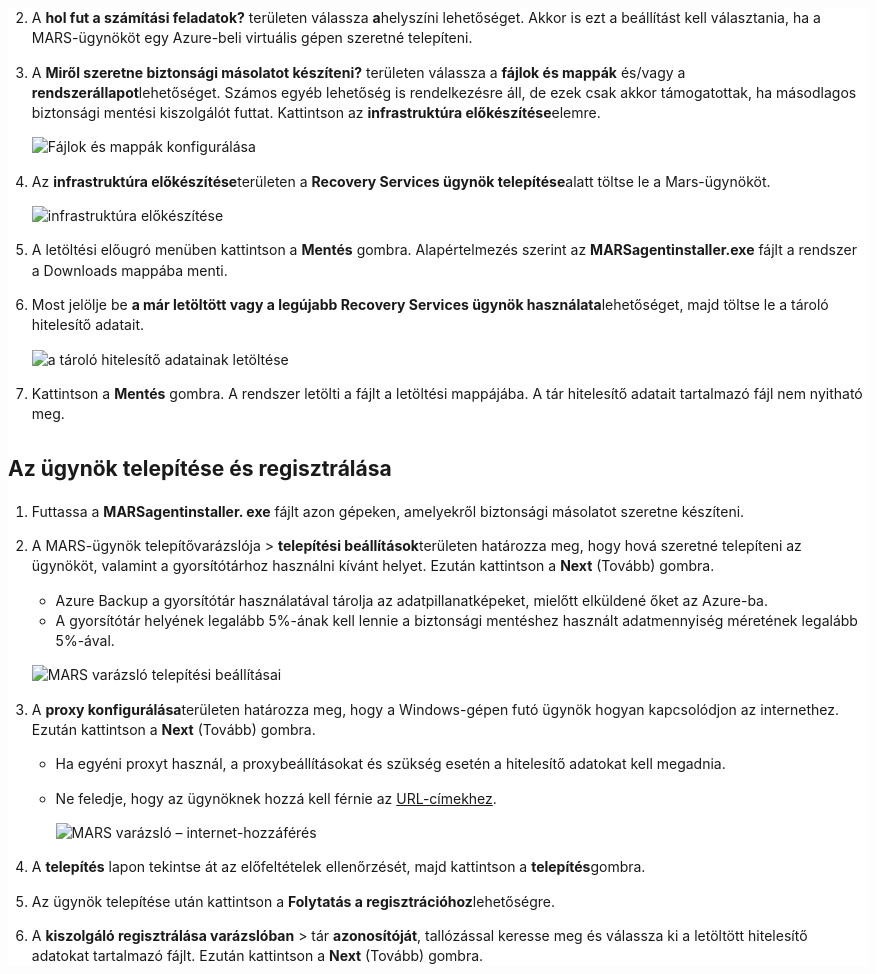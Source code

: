 2. A **hol fut a számítási feladatok?** területen válassza **a**helyszíni lehetőséget. Akkor is ezt a beállítást kell választania, ha a MARS-ügynököt egy Azure-beli virtuális gépen szeretné telepíteni.
3. A **Miről szeretne biztonsági másolatot készíteni?** területen válassza a **fájlok és mappák** és/vagy a **rendszerállapot**lehetőséget. Számos egyéb lehetőség is rendelkezésre áll, de ezek csak akkor támogatottak, ha másodlagos biztonsági mentési kiszolgálót futtat. Kattintson az **infrastruktúra előkészítése**elemre.

      ![Fájlok és mappák konfigurálása](./media/backup-try-azure-backup-in-10-mins/set-file-folder.png)

4. Az **infrastruktúra előkészítése**területen a **Recovery Services ügynök telepítése**alatt töltse le a Mars-ügynököt.

    ![infrastruktúra előkészítése](./media/backup-try-azure-backup-in-10-mins/choose-agent-for-server-client.png)

5. A letöltési előugró menüben kattintson a **Mentés** gombra. Alapértelmezés szerint az **MARSagentinstaller.exe** fájlt a rendszer a Downloads mappába menti.

6. Most jelölje be **a már letöltött vagy a legújabb Recovery Services ügynök használata**lehetőséget, majd töltse le a tároló hitelesítő adatait.

    ![a tároló hitelesítő adatainak letöltése](./media/backup-try-azure-backup-in-10-mins/download-vault-credentials.png)

7. Kattintson a **Mentés** gombra. A rendszer letölti a fájlt a letöltési mappájába. A tár hitelesítő adatait tartalmazó fájl nem nyitható meg.

## <a name="install-and-register-the-agent"></a>Az ügynök telepítése és regisztrálása

1. Futtassa a **MARSagentinstaller. exe** fájlt azon gépeken, amelyekről biztonsági másolatot szeretne készíteni.
2. A MARS-ügynök telepítővarázslója > **telepítési beállítások**területen határozza meg, hogy hová szeretné telepíteni az ügynököt, valamint a gyorsítótárhoz használni kívánt helyet. Ezután kattintson a **Next** (Tovább) gombra.
   * Azure Backup a gyorsítótár használatával tárolja az adatpillanatképeket, mielőtt elküldené őket az Azure-ba.
   * A gyorsítótár helyének legalább 5%-ának kell lennie a biztonsági mentéshez használt adatmennyiség méretének legalább 5%-ával.

    ![MARS varázsló telepítési beállításai](./media/backup-configure-vault/mars1.png)

3. A **proxy konfigurálása**területen határozza meg, hogy a Windows-gépen futó ügynök hogyan kapcsolódjon az internethez. Ezután kattintson a **Next** (Tovább) gombra.

   * Ha egyéni proxyt használ, a proxybeállításokat és szükség esetén a hitelesítő adatokat kell megadnia.
   * Ne feledje, hogy az ügynöknek hozzá kell férnie az [URL-címekhez](#verify-internet-access).

     ![MARS varázsló – internet-hozzáférés](./media/backup-configure-vault/mars2.png)

4. A **telepítés** lapon tekintse át az előfeltételek ellenőrzését, majd kattintson a **telepítés**gombra.
5. Az ügynök telepítése után kattintson a **Folytatás a regisztrációhoz**lehetőségre.
6. A **kiszolgáló regisztrálása varázslóban** > tár **azonosítóját**, tallózással keresse meg és válassza ki a letöltött hitelesítő adatokat tartalmazó fájlt. Ezután kattintson a **Next** (Tovább) gombra.

